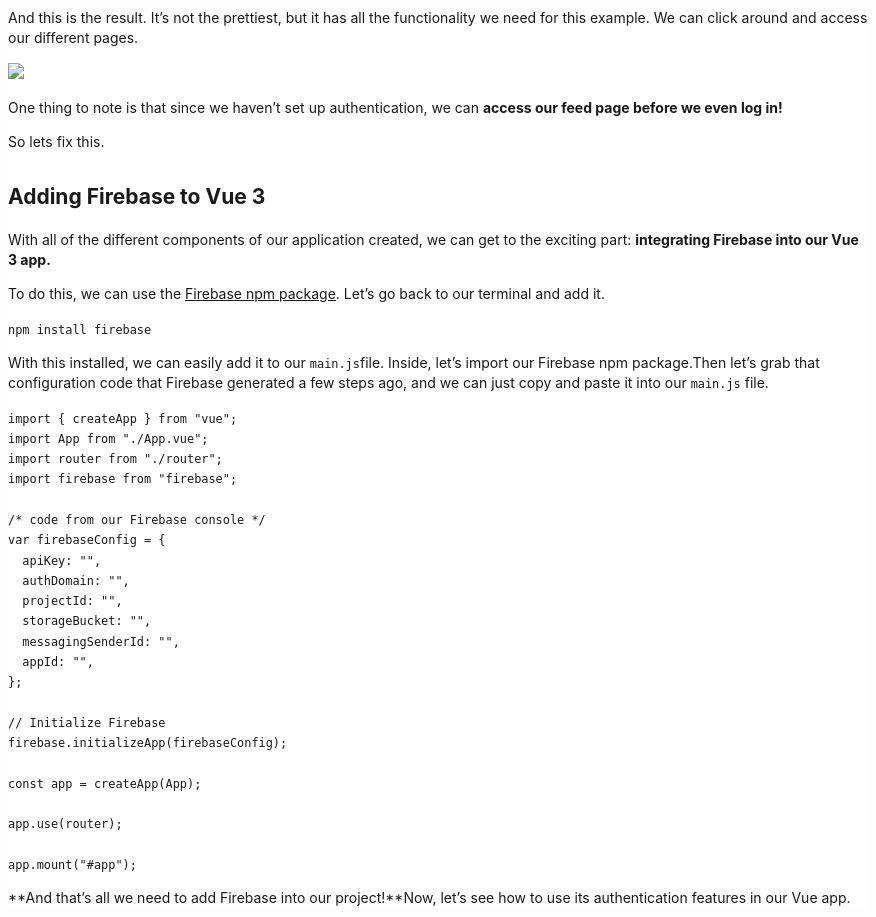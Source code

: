 And this is the result. It’s not the prettiest, but it has all the functionality we need for this example. We can click around and access our different pages.

![](https://dltqhkoxgn1gx.cloudfront.net/img/posts/a-vue-firebase-authentication-tutorial-vue-3-and-firebase-7.png)

One thing to note is that since we haven’t set up authentication, we can **access our feed page before we even log in!**

So lets fix this.

## Adding Firebase to Vue 3

With all of the different components of our application created, we can get to the exciting part: **integrating Firebase into our Vue 3 app.**

To do this, we can use the [Firebase npm package](https://www.npmjs.com/package/firebase). Let’s go back to our terminal and add it.

```bash
npm install firebase
```

With this installed, we can easily add it to our `main.js`file. Inside, let’s import our Firebase npm package.Then let’s grab that configuration code that Firebase generated a few steps ago, and we can just copy and paste it into our `main.js` file.

```js{}[main.js]
import { createApp } from "vue";
import App from "./App.vue";
import router from "./router";
import firebase from "firebase";

/* code from our Firebase console */
var firebaseConfig = {
  apiKey: "",
  authDomain: "",
  projectId: "",
  storageBucket: "",
  messagingSenderId: "",
  appId: "",
};

// Initialize Firebase
firebase.initializeApp(firebaseConfig);

const app = createApp(App);

app.use(router);

app.mount("#app");
```

**And that’s all we need to add Firebase into our project!**Now, let’s see how to use its authentication features in our Vue app.
